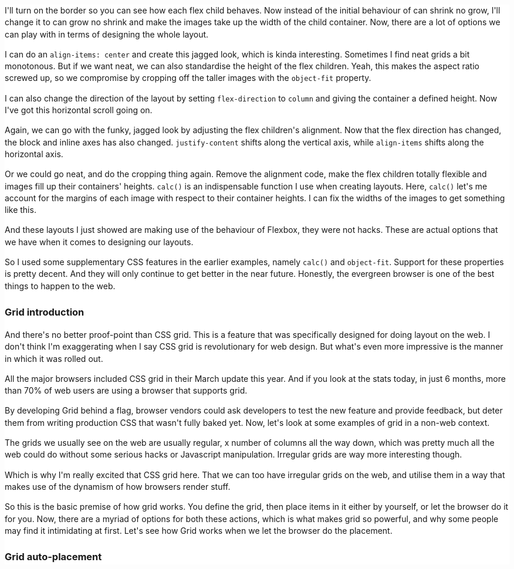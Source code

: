 I'll turn on the border so you can see how each flex child behaves. Now instead of the initial behaviour of can shrink no grow, I'll change it to can grow no shrink and make the images take up the width of the child container. Now, there are a lot of options we can play with in terms of designing the whole layout.

I can do an `align-items: center` and create this jagged look, which is kinda interesting. Sometimes I find neat grids a bit monotonous. But if we want neat, we can also standardise the height of the flex children. Yeah, this makes the aspect ratio screwed up, so we compromise by cropping off the taller images with the `object-fit` property.

I can also change the direction of the layout by setting `flex-direction` to `column` and giving the container a defined height. Now I've got this horizontal scroll going on.

Again, we can go with the funky, jagged look by adjusting the flex children's alignment. Now that the flex direction has changed, the block and inline axes has also changed. `justify-content` shifts along the vertical axis, while `align-items` shifts along the horizontal axis.

Or we could go neat, and do the cropping thing again. Remove the alignment code, make the flex children totally flexible and images fill up their containers' heights. `calc()` is an indispensable function I use when creating layouts. Here, `calc()` let's me account for the margins of each image with respect to their container heights. I can fix the widths of the images to get something like this.

And these layouts I just showed are making use of the behaviour of Flexbox, they were not hacks. These are actual options that we have when it comes to designing our layouts.

So I used some supplementary CSS features in the earlier examples, namely `calc()` and `object-fit`. Support for these properties is pretty decent. And they will only continue to get better in the near future. Honestly, the evergreen browser is one of the best things to happen to the web.

### Grid introduction

And there's no better proof-point than CSS grid. This is a feature that was specifically designed for doing layout on the web. I don't think I'm exaggerating when I say CSS grid is revolutionary for web design. But what's even more impressive is the manner in which it was rolled out.

All the major browsers included CSS grid in their March update this year. And if you look at the stats today, in just 6 months, more than 70% of web users are using a browser that supports grid.

By developing Grid behind a flag, browser vendors could ask developers to test the new feature and provide feedback, but deter them from writing production CSS that wasn't fully baked yet. Now, let's look at some examples of grid in a non-web context.

The grids we usually see on the web are usually regular, x number of columns all the way down, which was pretty much all the web could do without some serious hacks or Javascript manipulation. Irregular grids are way more interesting though.

Which is why I'm really excited that CSS grid here. That we can too have irregular grids on the web, and utilise them in a way that makes use of the dynamism of how browsers render stuff.

So this is the basic premise of how grid works. You define the grid, then place items in it either by yourself, or let the browser do it for you. Now, there are a myriad of options for both these actions, which is what makes grid so powerful, and why some people may find it intimidating at first. Let's see how Grid works when we let the browser do the placement.

### Grid auto-placement
